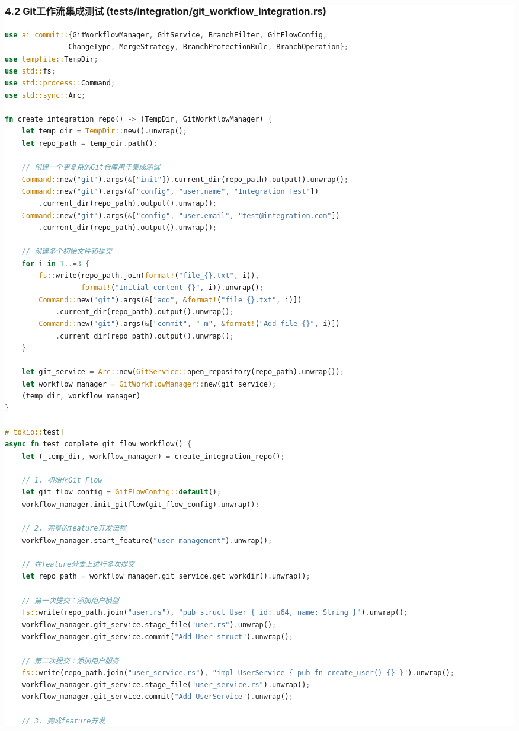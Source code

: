 ### 4.2 Git工作流集成测试 (tests/integration/git_workflow_integration.rs)

```rust
use ai_commit::{GitWorkflowManager, GitService, BranchFilter, GitFlowConfig,
               ChangeType, MergeStrategy, BranchProtectionRule, BranchOperation};
use tempfile::TempDir;
use std::fs;
use std::process::Command;
use std::sync::Arc;

fn create_integration_repo() -> (TempDir, GitWorkflowManager) {
    let temp_dir = TempDir::new().unwrap();
    let repo_path = temp_dir.path();

    // 创建一个更复杂的Git仓库用于集成测试
    Command::new("git").args(&["init"]).current_dir(repo_path).output().unwrap();
    Command::new("git").args(&["config", "user.name", "Integration Test"])
        .current_dir(repo_path).output().unwrap();
    Command::new("git").args(&["config", "user.email", "test@integration.com"])
        .current_dir(repo_path).output().unwrap();

    // 创建多个初始文件和提交
    for i in 1..=3 {
        fs::write(repo_path.join(format!("file_{}.txt", i)),
                  format!("Initial content {}", i)).unwrap();
        Command::new("git").args(&["add", &format!("file_{}.txt", i)])
            .current_dir(repo_path).output().unwrap();
        Command::new("git").args(&["commit", "-m", &format!("Add file {}", i)])
            .current_dir(repo_path).output().unwrap();
    }

    let git_service = Arc::new(GitService::open_repository(repo_path).unwrap());
    let workflow_manager = GitWorkflowManager::new(git_service);
    (temp_dir, workflow_manager)
}

#[tokio::test]
async fn test_complete_git_flow_workflow() {
    let (_temp_dir, workflow_manager) = create_integration_repo();

    // 1. 初始化Git Flow
    let git_flow_config = GitFlowConfig::default();
    workflow_manager.init_gitflow(git_flow_config).unwrap();

    // 2. 完整的feature开发流程
    workflow_manager.start_feature("user-management").unwrap();

    // 在feature分支上进行多次提交
    let repo_path = workflow_manager.git_service.get_workdir().unwrap();

    // 第一次提交：添加用户模型
    fs::write(repo_path.join("user.rs"), "pub struct User { id: u64, name: String }").unwrap();
    workflow_manager.git_service.stage_file("user.rs").unwrap();
    workflow_manager.git_service.commit("Add User struct").unwrap();

    // 第二次提交：添加用户服务
    fs::write(repo_path.join("user_service.rs"), "impl UserService { pub fn create_user() {} }").unwrap();
    workflow_manager.git_service.stage_file("user_service.rs").unwrap();
    workflow_manager.git_service.commit("Add UserService").unwrap();

    // 3. 完成feature开发
```